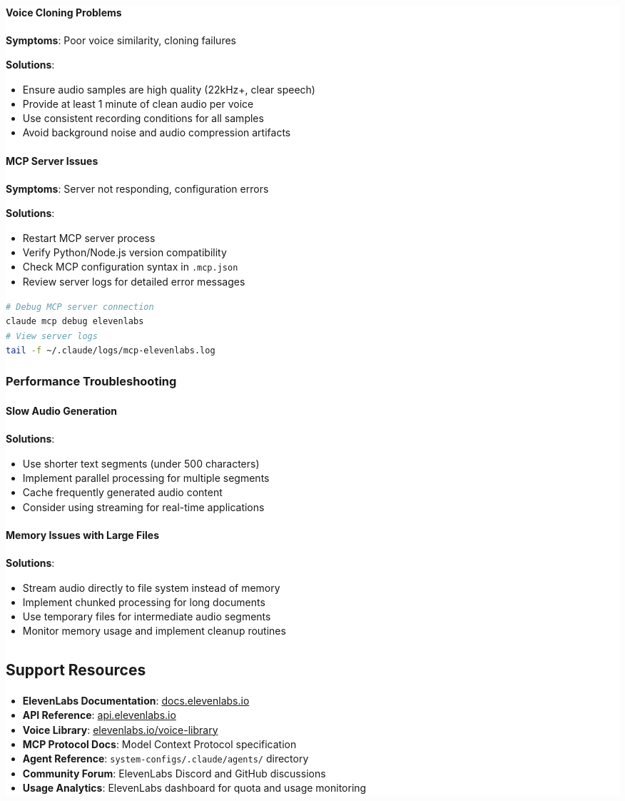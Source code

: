 #### Voice Cloning Problems

**Symptoms**: Poor voice similarity, cloning failures

**Solutions**:

- Ensure audio samples are high quality (22kHz+, clear speech)
- Provide at least 1 minute of clean audio per voice
- Use consistent recording conditions for all samples
- Avoid background noise and audio compression artifacts

#### MCP Server Issues

**Symptoms**: Server not responding, configuration errors

**Solutions**:

- Restart MCP server process
- Verify Python/Node.js version compatibility
- Check MCP configuration syntax in `.mcp.json`
- Review server logs for detailed error messages

```bash
# Debug MCP server connection
claude mcp debug elevenlabs
# View server logs
tail -f ~/.claude/logs/mcp-elevenlabs.log
```

### Performance Troubleshooting

#### Slow Audio Generation

**Solutions**:

- Use shorter text segments (under 500 characters)
- Implement parallel processing for multiple segments
- Cache frequently generated audio content
- Consider using streaming for real-time applications

#### Memory Issues with Large Files

**Solutions**:

- Stream audio directly to file system instead of memory
- Implement chunked processing for long documents
- Use temporary files for intermediate audio segments
- Monitor memory usage and implement cleanup routines

## Support Resources

- **ElevenLabs Documentation**: [docs.elevenlabs.io](https://docs.elevenlabs.io/)
- **API Reference**: [api.elevenlabs.io](https://api.elevenlabs.io/)
- **Voice Library**: [elevenlabs.io/voice-library](https://elevenlabs.io/voice-library)
- **MCP Protocol Docs**: Model Context Protocol specification
- **Agent Reference**: `system-configs/.claude/agents/` directory
- **Community Forum**: ElevenLabs Discord and GitHub discussions
- **Usage Analytics**: ElevenLabs dashboard for quota and usage monitoring
